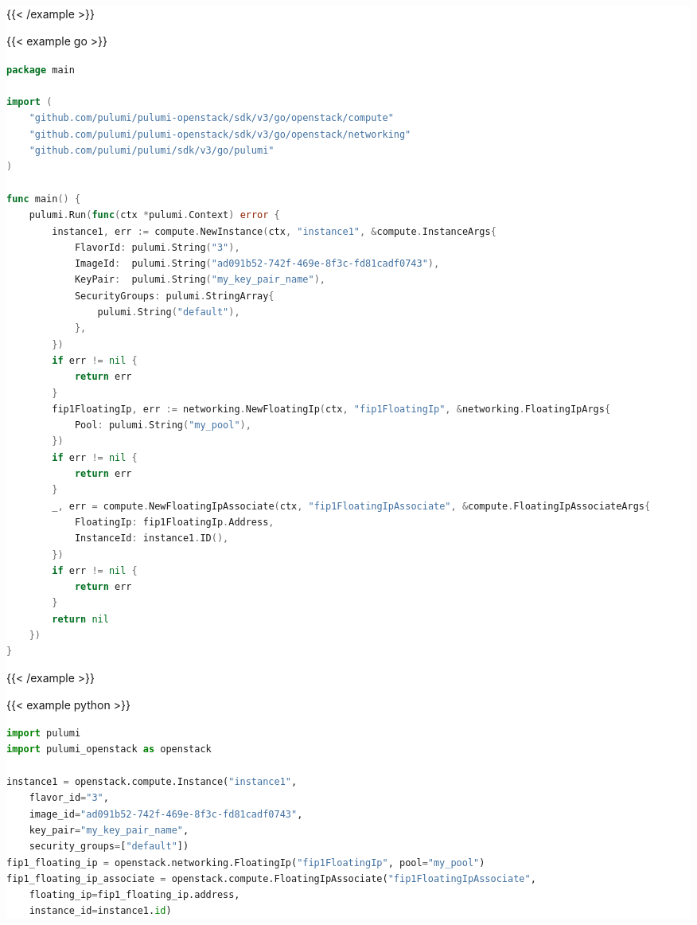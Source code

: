 
{{< /example >}}


{{< example go >}}

```go
package main

import (
	"github.com/pulumi/pulumi-openstack/sdk/v3/go/openstack/compute"
	"github.com/pulumi/pulumi-openstack/sdk/v3/go/openstack/networking"
	"github.com/pulumi/pulumi/sdk/v3/go/pulumi"
)

func main() {
	pulumi.Run(func(ctx *pulumi.Context) error {
		instance1, err := compute.NewInstance(ctx, "instance1", &compute.InstanceArgs{
			FlavorId: pulumi.String("3"),
			ImageId:  pulumi.String("ad091b52-742f-469e-8f3c-fd81cadf0743"),
			KeyPair:  pulumi.String("my_key_pair_name"),
			SecurityGroups: pulumi.StringArray{
				pulumi.String("default"),
			},
		})
		if err != nil {
			return err
		}
		fip1FloatingIp, err := networking.NewFloatingIp(ctx, "fip1FloatingIp", &networking.FloatingIpArgs{
			Pool: pulumi.String("my_pool"),
		})
		if err != nil {
			return err
		}
		_, err = compute.NewFloatingIpAssociate(ctx, "fip1FloatingIpAssociate", &compute.FloatingIpAssociateArgs{
			FloatingIp: fip1FloatingIp.Address,
			InstanceId: instance1.ID(),
		})
		if err != nil {
			return err
		}
		return nil
	})
}
```


{{< /example >}}


{{< example python >}}

```python
import pulumi
import pulumi_openstack as openstack

instance1 = openstack.compute.Instance("instance1",
    flavor_id="3",
    image_id="ad091b52-742f-469e-8f3c-fd81cadf0743",
    key_pair="my_key_pair_name",
    security_groups=["default"])
fip1_floating_ip = openstack.networking.FloatingIp("fip1FloatingIp", pool="my_pool")
fip1_floating_ip_associate = openstack.compute.FloatingIpAssociate("fip1FloatingIpAssociate",
    floating_ip=fip1_floating_ip.address,
    instance_id=instance1.id)
```
